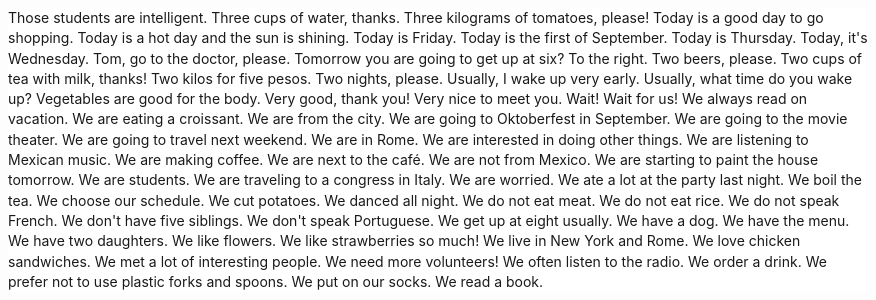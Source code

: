 Those students are intelligent.
Three cups of water, thanks.
Three kilograms of tomatoes, please!
Today is a good day to go shopping.
Today is a hot day and the sun is shining.
Today is Friday.
Today is the first of September.
Today is Thursday.
Today, it's Wednesday.
Tom, go to the doctor, please.
Tomorrow you are going to get up at six?
To the right.
Two beers, please.
Two cups of tea with milk, thanks!
Two kilos for five pesos.
Two nights, please.
Usually, I wake up very early.
Usually, what time do you wake up?
Vegetables are good for the body.
Very good, thank you!
Very nice to meet you.
Wait!
Wait for us!
We always read on vacation.
We are eating a croissant.
We are from the city.
We are going to Oktoberfest in September.
We are going to the movie theater.
We are going to travel next weekend.
We are in Rome.
We are interested in doing other things.
We are listening to Mexican music.
We are making coffee.
We are next to the café.
We are not from Mexico.
We are starting to paint the house tomorrow.
We are students.
We are traveling to a congress in Italy.
We are worried.
We ate a lot at the party last night.
We boil the tea.
We choose our schedule.
We cut potatoes.
We danced all night.
We do not eat meat.
We do not eat rice.
We do not speak French.
We don't have five siblings.
We don't speak Portuguese.
We get up at eight usually.
We have a dog.
We have the menu.
We have two daughters.
We like flowers.
We like strawberries so much!
We live in New York and Rome.
We love chicken sandwiches.
We met a lot of interesting people.
We need more volunteers!
We often listen to the radio.
We order a drink.
We prefer not to use plastic forks and spoons.
We put on our socks.
We read a book.